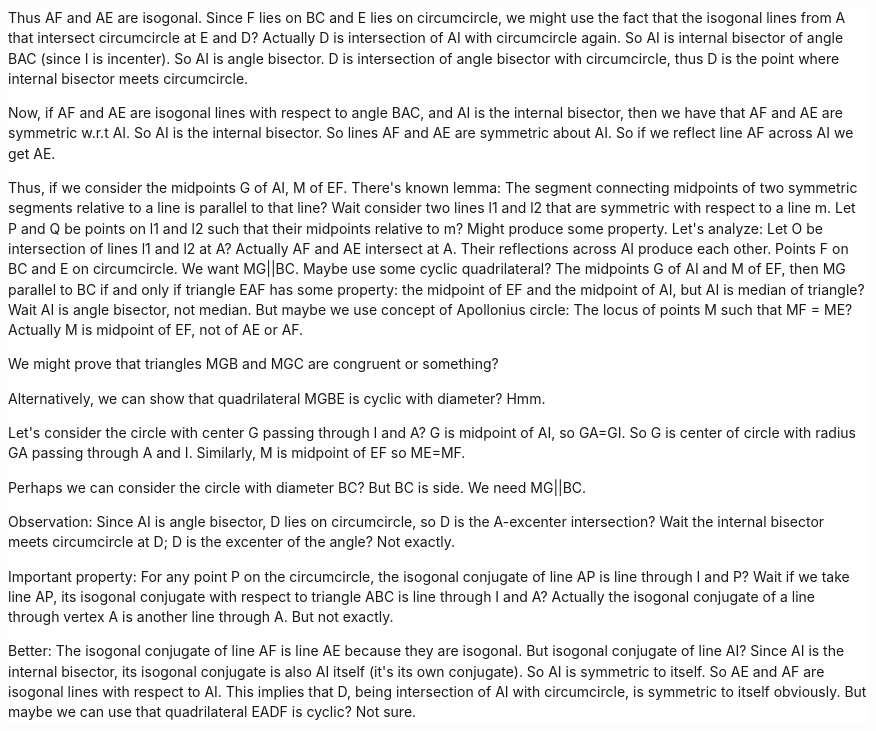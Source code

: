 Thus AF and AE are isogonal. Since F lies on BC and E lies on 
circumcircle, we might use the fact that the isogonal lines from A that 
intersect circumcircle at E and D? Actually D is intersection of AI with 
circumcircle again. So AI is internal bisector of angle BAC (since I is 
incenter). So AI is angle bisector. D is intersection of angle bisector 
with circumcircle, thus D is the point where internal bisector meets 
circumcircle.

Now, if AF and AE are isogonal lines with respect to angle BAC, and AI is 
the internal bisector, then we have that AF and AE are symmetric w.r.t AI. 
So AI is the internal bisector. So lines AF and AE are symmetric about AI. 
So if we reflect line AF across AI we get AE.

Thus, if we consider the midpoints G of AI, M of EF. There's known lemma: 
The segment connecting midpoints of two symmetric segments relative to a 
line is parallel to that line? Wait consider two lines l1 and l2 that are 
symmetric with respect to a line m. Let P and Q be points on l1 and l2 
such that their midpoints relative to m? Might produce some property. 
Let's analyze: Let O be intersection of lines l1 and l2 at A? Actually AF 
and AE intersect at A. Their reflections across AI produce each other. 
Points F on BC and E on circumcircle. We want MG||BC. Maybe use some 
cyclic quadrilateral? The midpoints G of AI and M of EF, then MG parallel 
to BC if and only if triangle EAF has some property: the midpoint of EF 
and the midpoint of AI, but AI is median of triangle? Wait AI is angle 
bisector, not median. But maybe we use concept of Apollonius circle: The 
locus of points M such that MF = ME? Actually M is midpoint of EF, not of 
AE or AF.

We might prove that triangles MGB and MGC are congruent or something?

Alternatively, we can show that quadrilateral MGBE is cyclic with 
diameter? Hmm.

Let's consider the circle with center G passing through I and A? G is 
midpoint of AI, so GA=GI. So G is center of circle with radius GA passing 
through A and I. Similarly, M is midpoint of EF so ME=MF.

Perhaps we can consider the circle with diameter BC? But BC is side. We 
need MG||BC.

Observation: Since AI is angle bisector, D lies on circumcircle, so D is 
the A-excenter intersection? Wait the internal bisector meets circumcircle 
at D; D is the excenter of the angle? Not exactly.

Important property: For any point P on the circumcircle, the isogonal 
conjugate of line AP is line through I and P? Wait if we take line AP, its 
isogonal conjugate with respect to triangle ABC is line through I and A? 
Actually the isogonal conjugate of a line through vertex A is another line 
through A. But not exactly.

Better: The isogonal conjugate of line AF is line AE because they are 
isogonal. But isogonal conjugate of line AI? Since AI is the internal 
bisector, its isogonal conjugate is also AI itself (it's its own 
conjugate). So AI is symmetric to itself. So AE and AF are isogonal lines 
with respect to AI. This implies that D, being intersection of AI with 
circumcircle, is symmetric to itself obviously. But maybe we can use that 
quadrilateral EADF is cyclic? Not sure.
